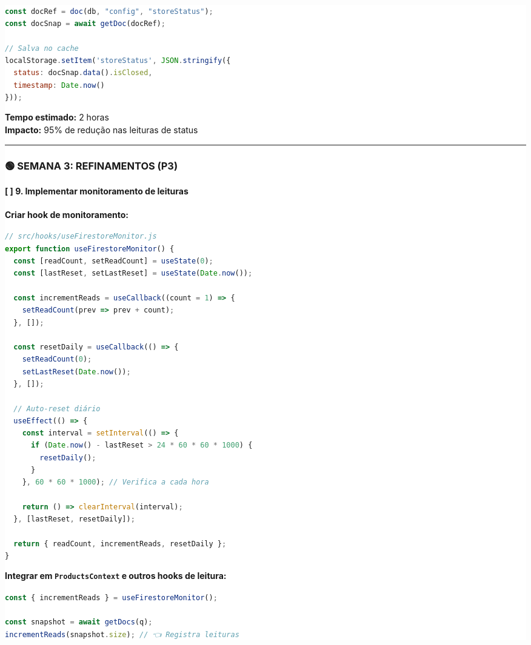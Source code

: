 ```javascript
const docRef = doc(db, "config", "storeStatus");
const docSnap = await getDoc(docRef);

// Salva no cache
localStorage.setItem('storeStatus', JSON.stringify({
  status: docSnap.data().isClosed,
  timestamp: Date.now()
}));
```

**Tempo estimado:** 2 horas  
**Impacto:** 95% de redução nas leituras de status

---

### 🟢 **SEMANA 3: REFINAMENTOS (P3)**

#### [ ] 9. Implementar monitoramento de leituras

**Criar hook de monitoramento:**
```javascript
// src/hooks/useFirestoreMonitor.js
export function useFirestoreMonitor() {
  const [readCount, setReadCount] = useState(0);
  const [lastReset, setLastReset] = useState(Date.now());

  const incrementReads = useCallback((count = 1) => {
    setReadCount(prev => prev + count);
  }, []);

  const resetDaily = useCallback(() => {
    setReadCount(0);
    setLastReset(Date.now());
  }, []);

  // Auto-reset diário
  useEffect(() => {
    const interval = setInterval(() => {
      if (Date.now() - lastReset > 24 * 60 * 60 * 1000) {
        resetDaily();
      }
    }, 60 * 60 * 1000); // Verifica a cada hora

    return () => clearInterval(interval);
  }, [lastReset, resetDaily]);

  return { readCount, incrementReads, resetDaily };
}
```

**Integrar em `ProductsContext` e outros hooks de leitura:**
```javascript
const { incrementReads } = useFirestoreMonitor();

const snapshot = await getDocs(q);
incrementReads(snapshot.size); // 👈 Registra leituras
```
